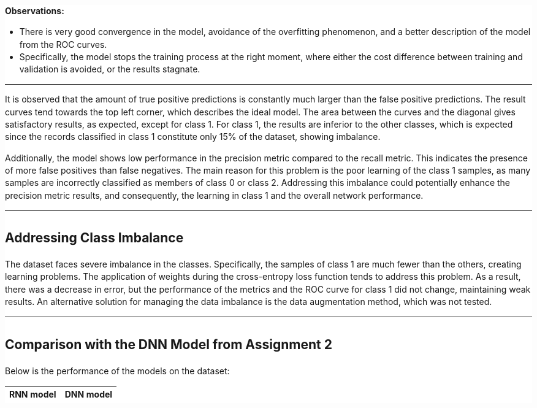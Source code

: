 **Observations:**
- There is very good convergence in the model, avoidance of the overfitting phenomenon, and a better description of the model from the ROC curves.
- Specifically, the model stops the training process at the right moment, where either the cost difference between training and validation is avoided, or the results stagnate.

---

It is observed that the amount of true positive predictions is constantly much larger than the false positive predictions. The result curves tend towards the top left corner, which describes the ideal model. The area between the curves and the diagonal gives satisfactory results, as expected, except for class 1. For class 1, the results are inferior to the other classes, which is expected since the records classified in class 1 constitute only 15% of the dataset, showing imbalance.

Additionally, the model shows low performance in the precision metric compared to the recall metric. This indicates the presence of more false positives than false negatives. The main reason for this problem is the poor learning of the class 1 samples, as many samples are incorrectly classified as members of class 0 or class 2. Addressing this imbalance could potentially enhance the precision metric results, and consequently, the learning in class 1 and the overall network performance.

---

## Addressing Class Imbalance

The dataset faces severe imbalance in the classes. Specifically, the samples of class 1 are much fewer than the others, creating learning problems. The application of weights during the cross-entropy loss function tends to address this problem. As a result, there was a decrease in error, but the performance of the metrics and the ROC curve for class 1 did not change, maintaining weak results. An alternative solution for managing the data imbalance is the data augmentation method, which was not tested.

---

## Comparison with the DNN Model from Assignment 2

Below is the performance of the models on the dataset:

| RNN model | DNN model |
|-----------|-----------|